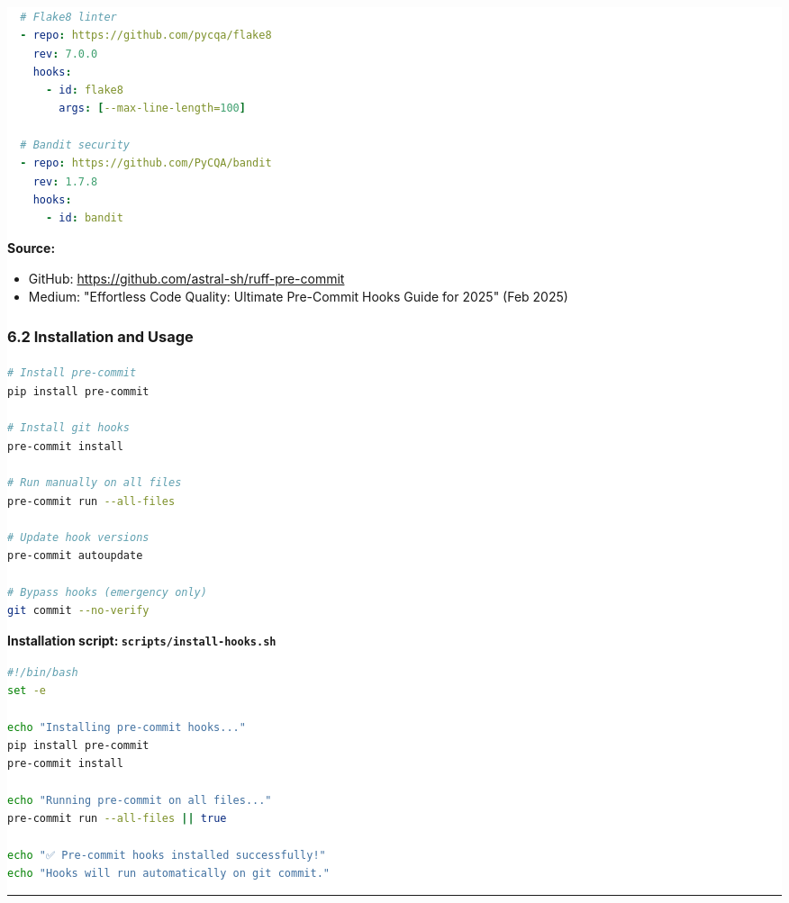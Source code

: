 ```yaml
  # Flake8 linter
  - repo: https://github.com/pycqa/flake8
    rev: 7.0.0
    hooks:
      - id: flake8
        args: [--max-line-length=100]

  # Bandit security
  - repo: https://github.com/PyCQA/bandit
    rev: 1.7.8
    hooks:
      - id: bandit
```

**Source:**
- GitHub: https://github.com/astral-sh/ruff-pre-commit
- Medium: "Effortless Code Quality: Ultimate Pre-Commit Hooks Guide for 2025" (Feb 2025)

### 6.2 Installation and Usage

```bash
# Install pre-commit
pip install pre-commit

# Install git hooks
pre-commit install

# Run manually on all files
pre-commit run --all-files

# Update hook versions
pre-commit autoupdate

# Bypass hooks (emergency only)
git commit --no-verify
```

**Installation script: `scripts/install-hooks.sh`**
```bash
#!/bin/bash
set -e

echo "Installing pre-commit hooks..."
pip install pre-commit
pre-commit install

echo "Running pre-commit on all files..."
pre-commit run --all-files || true

echo "✅ Pre-commit hooks installed successfully!"
echo "Hooks will run automatically on git commit."
```

---